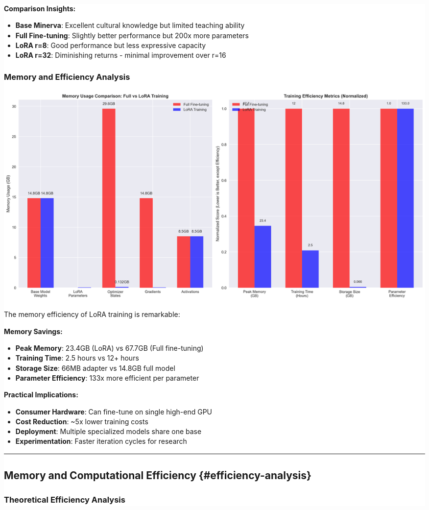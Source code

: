 **Comparison Insights:**
- **Base Minerva**: Excellent cultural knowledge but limited teaching ability
- **Full Fine-tuning**: Slightly better performance but 200x more parameters
- **LoRA r=8**: Good performance but less expressive capacity
- **LoRA r=32**: Diminishing returns - minimal improvement over r=16

### Memory and Efficiency Analysis

![Memory Analysis](./memory_analysis.png)

The memory efficiency of LoRA training is remarkable:

**Memory Savings:**
- **Peak Memory**: 23.4GB (LoRA) vs 67.7GB (Full fine-tuning)
- **Training Time**: 2.5 hours vs 12+ hours
- **Storage Size**: 66MB adapter vs 14.8GB full model
- **Parameter Efficiency**: 133x more efficient per parameter

**Practical Implications:**
- **Consumer Hardware**: Can fine-tune on single high-end GPU
- **Cost Reduction**: ~5x lower training costs
- **Deployment**: Multiple specialized models share one base
- **Experimentation**: Faster iteration cycles for research

---

## Memory and Computational Efficiency {#efficiency-analysis}

### Theoretical Efficiency Analysis
